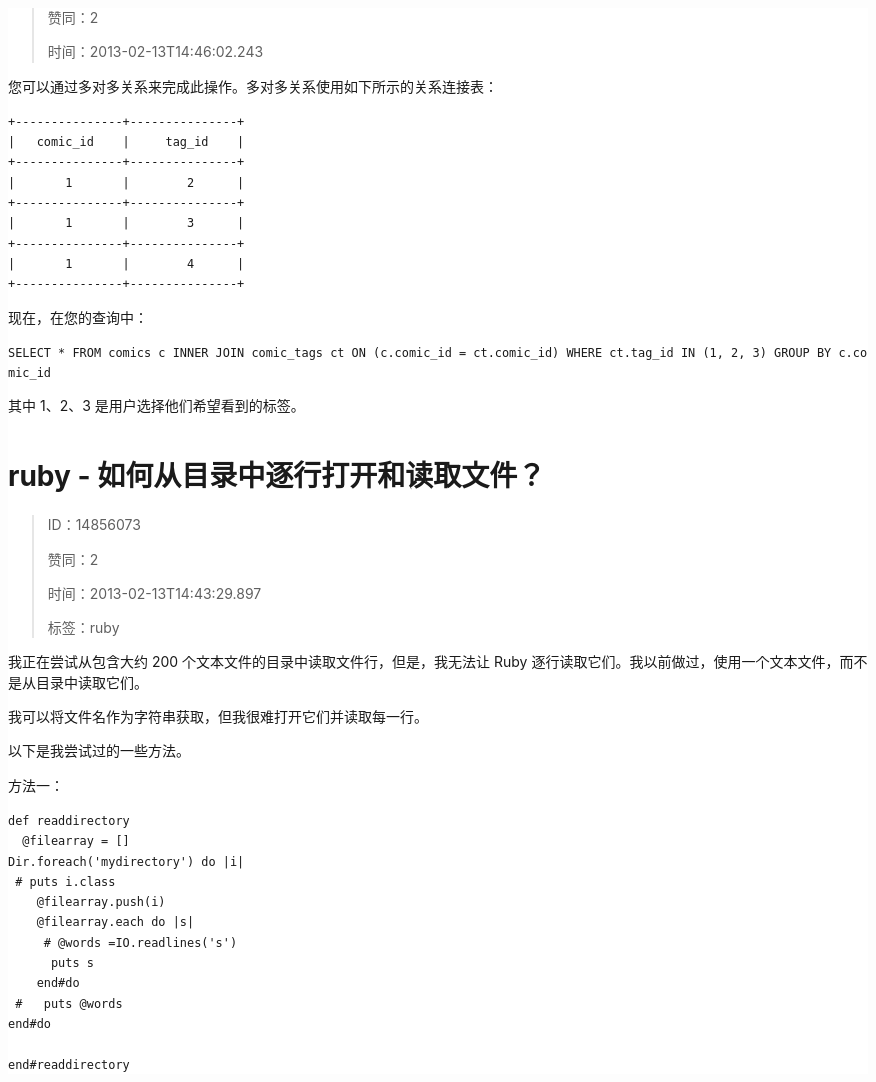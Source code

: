 > 赞同：2
> 
> 时间：2013-02-13T14:46:02.243

您可以通过多对多关系来完成此操作。多对多关系使用如下所示的关系连接表：

```
+---------------+---------------+
|   comic_id    |     tag_id    |
+---------------+---------------+
|       1       |        2      |
+---------------+---------------+
|       1       |        3      |
+---------------+---------------+
|       1       |        4      |
+---------------+---------------+ 
```

现在，在您的查询中：

```
SELECT * FROM comics c INNER JOIN comic_tags ct ON (c.comic_id = ct.comic_id) WHERE ct.tag_id IN (1, 2, 3) GROUP BY c.comic_id 
```

其中 1、2、3 是用户选择他们希望看到的标签。

# ruby - 如何从目录中逐行打开和读取文件？

> ID：14856073
> 
> 赞同：2
> 
> 时间：2013-02-13T14:43:29.897
> 
> 标签：ruby

我正在尝试从包含大约 200 个文本文件的目录中读取文件行，但是，我无法让 Ruby 逐行读取它们。我以前做过，使用一个文本文件，而不是从目录中读取它们。

我可以将文件名作为字符串获取，但我很难打开它们并读取每一行。

以下是我尝试过的一些方法。

方法一：

```
def readdirectory
  @filearray = []
Dir.foreach('mydirectory') do |i|
 # puts i.class
    @filearray.push(i)
    @filearray.each do |s|
     # @words =IO.readlines('s')
      puts s
    end#do
 #   puts @words
end#do

end#readdirectory 
```
